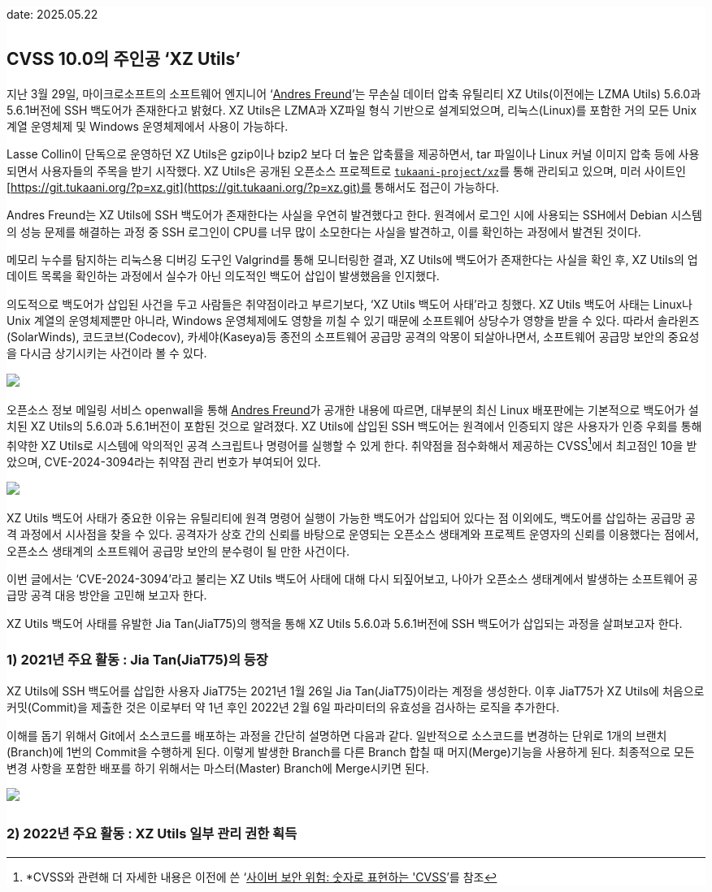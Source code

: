 date: 2025.05.22

## CVSS 10.0의 주인공 ‘XZ Utils’

지난 3월 29일, 마이크로소프트의 소프트웨어 엔지니어 ‘[<FontIcon icon="fas fa-globe"/>Andres Freund](https://mastodon.social/@AndresFreundTec/112180406142695845)’는 무손실 데이터 압축 유틸리티 XZ Utils(이전에는 LZMA Utils) 5.6.0과 5.6.1버전에 SSH 백도어가 존재한다고 밝혔다. XZ Utils은 LZMA과 XZ파일 형식 기반으로 설계되었으며, 리눅스(Linux)를 포함한 거의 모든 Unix계열 운영체제 및 Windows 운영체제에서 사용이 가능하다.

Lasse Collin이 단독으로 운영하던 XZ Utils은 gzip이나 bzip2 보다 더 높은 압축률을 제공하면서, tar 파일이나 Linux 커널 이미지 압축 등에 사용되면서 사용자들의 주목을 받기 시작했다. XZ Utils은 공개된 오픈소스 프로젝트로 [<FontIcon icon="iconfont icon-github"/>`tukaani-project/xz`](https://github.com/tukaani-project/xz)를 통해 관리되고 있으며, 미러 사이트인 [<FontIcon icon="fa-brands fa-git"/>https://git.tukaani.org/?p=xz.git](https://git.tukaani.org/?p=xz.git)를 통해서도 접근이 가능하다.

Andres Freund는 XZ Utils에 SSH 백도어가 존재한다는 사실을 우연히 발견했다고 한다. 원격에서 로그인 시에 사용되는 SSH에서 Debian 시스템의 성능 문제를 해결하는 과정 중 SSH 로그인이 CPU를 너무 많이 소모한다는 사실을 발견하고, 이를 확인하는 과정에서 발견된 것이다.

메모리 누수를 탐지하는 리눅스용 디버깅 도구인 Valgrind를 통해 모니터링한 결과, XZ Utils에 백도어가 존재한다는 사실을 확인 후, XZ Utils의 업데이트 목록을 확인하는 과정에서 실수가 아닌 의도적인 백도어 삽입이 발생했음을 인지했다.

의도적으로 백도어가 삽입된 사건을 두고 사람들은 취약점이라고 부르기보다, ‘XZ Utils 백도어 사태’라고 칭했다. XZ Utils 백도어 사태는 Linux나 Unix 계열의 운영체제뿐만 아니라, Windows 운영체제에도 영향을 끼칠 수 있기 때문에 소프트웨어 상당수가 영향을 받을 수 있다. 따라서 솔라윈즈(SolarWinds), 코드코브(Codecov), 카세야(Kaseya)등 종전의 소프트웨어 공급망 공격의 악몽이 되살아나면서, 소프트웨어 공급망 보안의 중요성을 다시금 상기시키는 사건이라 볼 수 있다.

![](https://yozm.wishket.com/media/news/2597/image5.png)

오픈소스 정보 메일링 서비스 openwall을 통해 [<FontIcon icon="fas fa-globe"/>Andres Freund](https://openwall.com/lists/oss-security/2024/03/29/4)가 공개한 내용에 따르면, 대부분의 최신 Linux 배포판에는 기본적으로 백도어가 설치된 XZ Utils의 5.6.0과 5.6.1버전이 포함된 것으로 알려졌다. XZ Utils에 삽입된 SSH 백도어는 원격에서 인증되지 않은 사용자가 인증 우회를 통해 취약한 XZ Utils로 시스템에 악의적인 공격 스크립트나 명령어를 실행할 수 있게 한다. 취약점을 점수화해서 제공하는 CVSS[^1]에서 최고점인 10을 받았으며, CVE-2024-3094라는 취약점 관리 번호가 부여되어 있다.

![](https://yozm.wishket.com/media/news/2597/image4.png)

XZ Utils 백도어 사태가 중요한 이유는 유틸리티에 원격 명령어 실행이 가능한 백도어가 삽입되어 있다는 점 이외에도, 백도어를 삽입하는 공급망 공격 과정에서 시사점을 찾을 수 있다. 공격자가 상호 간의 신뢰를 바탕으로 운영되는 오픈소스 생태계와 프로젝트 운영자의 신뢰를 이용했다는 점에서, 오픈소스 생태계의 소프트웨어 공급망 보안의 분수령이 될 만한 사건이다.

이번 글에서는 ‘CVE-2024-3094’라고 불리는 XZ Utils 백도어 사태에 대해 다시 되짚어보고, 나아가 오픈소스 생태계에서 발생하는 소프트웨어 공급망 공격 대응 방안을 고민해 보고자 한다.

XZ Utils 백도어 사태를 유발한 Jia Tan(JiaT75)의 행적을 통해 XZ Utils 5.6.0과 5.6.1버전에 SSH 백도어가 삽입되는 과정을 살펴보고자 한다.

### 1) 2021년 주요 활동 : Jia Tan(JiaT75)의 등장

XZ Utils에 SSH 백도어를 삽입한 사용자 JiaT75는 2021년 1월 26일 Jia Tan(JiaT75)이라는 계정을 생성한다. 이후 JiaT75가 XZ Utils에 처음으로 커밋(Commit)을 제출한 것은 이로부터 약 1년 후인 2022년 2월 6일 파라미터의 유효성을 검사하는 로직을 추가한다.

이해를 돕기 위해서 Git에서 소스코드를 배포하는 과정을 간단히 설명하면 다음과 같다. 일반적으로 소스코드를 변경하는 단위로 1개의 브랜치(Branch)에 1번의 Commit을 수행하게 된다. 이렇게 발생한 Branch를 다른 Branch 합칠 때 머지(Merge)기능을 사용하게 된다. 최종적으로 모든 변경 사항을 포함한 배포를 하기 위해서는 마스터(Master) Branch에 Merge시키면 된다.

![](https://yozm.wishket.com/media/news/2597/image7.png)

### 2) 2022년 주요 활동 : XZ Utils 일부 관리 권한 획득


[^1]: *CVSS와 관련해 더 자세한 내용은 이전에 쓴 ‘[사이버 보안 위험: 숫자로 표현하는 'CVSS](https://yozm.wishket.com/magazine/detail/2009/)’를 참조